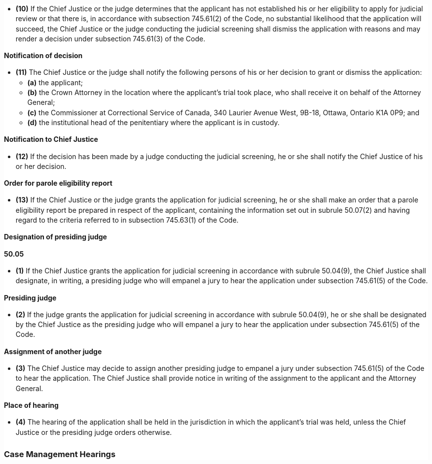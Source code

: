 - **(10)** If the Chief Justice or the judge determines that the applicant has not established his or her eligibility to apply for judicial review or that there is, in accordance with subsection 745.61(2) of the Code, no substantial likelihood that the application will succeed, the Chief Justice or the judge conducting the judicial screening shall dismiss the application with reasons and may render a decision under subsection 745.61(3) of the Code.

**Notification of decision**

- **(11)** The Chief Justice or the judge shall notify the following persons of his or her decision to grant or dismiss the application:
	- **(a)** the applicant;
	- **(b)** the Crown Attorney in the location where the applicant’s trial took place, who shall receive it on behalf of the Attorney General;
	- **(c)** the Commissioner at Correctional Service of Canada, 340 Laurier Avenue West, 9B-18, Ottawa, Ontario K1A 0P9; and
	- **(d)** the institutional head of the penitentiary where the applicant is in custody.

**Notification to Chief Justice**

- **(12)** If the decision has been made by a judge conducting the judicial screening, he or she shall notify the Chief Justice of his or her decision.

**Order for parole eligibility report**

- **(13)** If the Chief Justice or the judge grants the application for judicial screening, he or she shall make an order that a parole eligibility report be prepared in respect of the applicant, containing the information set out in subrule 50.07(2) and having regard to the criteria referred to in subsection 745.63(1) of the Code.




**Designation of presiding judge**

**50.05** 

- **(1)** If the Chief Justice grants the application for judicial screening in accordance with subrule 50.04(9), the Chief Justice shall designate, in writing, a presiding judge who will empanel a jury to hear the application under subsection 745.61(5) of the Code.

**Presiding judge**

- **(2)** If the judge grants the application for judicial screening in accordance with subrule 50.04(9), he or she shall be designated by the Chief Justice as the presiding judge who will empanel a jury to hear the application under subsection 745.61(5) of the Code.

**Assignment of another judge**

- **(3)** The Chief Justice may decide to assign another presiding judge to empanel a jury under subsection 745.61(5) of the Code to hear the application. The Chief Justice shall provide notice in writing of the assignment to the applicant and the Attorney General.

**Place of hearing**

- **(4)** The hearing of the application shall be held in the jurisdiction in which the applicant’s trial was held, unless the Chief Justice or the presiding judge orders otherwise.




### Case Management Hearings
